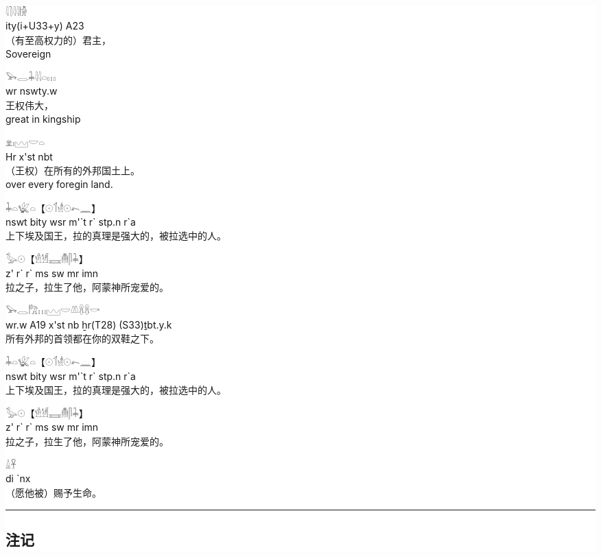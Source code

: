 𓇋𓍘𓇋𓇋𓀛  
ity(i+U33+y) A23  
（有至高权力的）君主，  
Sovereign

𓅨𓂋𓇓𓇋𓇋𓏏𓏥  
wr nswty.w  
王权伟大，  
great in kingship

𓁷𓏤𓈉𓎟𓏏  
Hr x'st nbt  
（王权）在所有的外邦国土上。  
over every foregin land.

𓇓𓏏𓆤𓏏【𓇳𓄊𓁧𓇳𓍉𓈖】  
nswt bity wsr m'\`t r\` stp.n r\`a   
上下埃及国王，拉的真理是强大的，被拉选中的人。  

𓅭𓇳【𓁛𓁩𓈘𓄟𓋴𓇓】  
z' r\` r\` ms sw mr imn  
拉之子，拉生了他，阿蒙神所宠爱的。 

𓅨𓂋𓀗𓏥𓈉𓎟𓌨𓋸𓋸𓎡  
wr.w A19 x'st nb ẖr(T28) (S33)ṯbt.y.k  
所有外邦的首领都在你的双鞋之下。

𓇓𓏏𓆤𓏏【𓇳𓄊𓁧𓇳𓍉𓈖】  
nswt bity wsr m'\`t r\` stp.n r\`a   
上下埃及国王，拉的真理是强大的，被拉选中的人。  

𓅭𓇳【𓁛𓁩𓈘𓄟𓋴𓇓】  
z' r\` r\` ms sw mr imn  
拉之子，拉生了他，阿蒙神所宠爱的。  

𓏙𓋹    
di \`nx    
（愿他被）赐予生命。  

---------------------------------------------------------

## 注记
